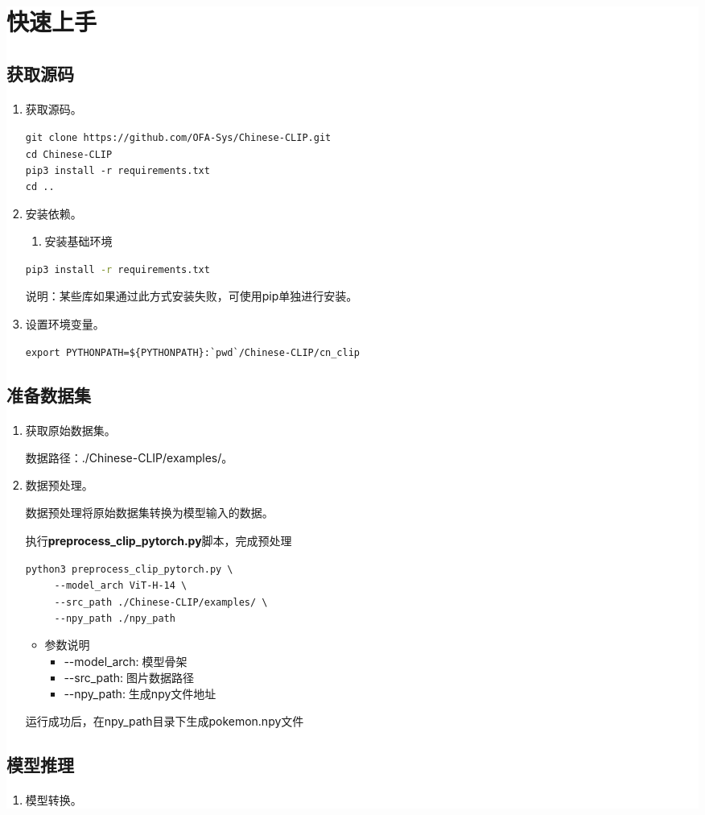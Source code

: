 # 快速上手<a name="ZH-CN_TOPIC_0000001126281700"></a>

## 获取源码<a name="section4622531142816"></a>

1. 获取源码。

   ```
   git clone https://github.com/OFA-Sys/Chinese-CLIP.git
   cd Chinese-CLIP
   pip3 install -r requirements.txt
   cd ..
   ```

2.  安装依赖。

    1. 安装基础环境
    ```bash
    pip3 install -r requirements.txt
    ```
    说明：某些库如果通过此方式安装失败，可使用pip单独进行安装。
3. 设置环境变量。

   ```
   export PYTHONPATH=${PYTHONPATH}:`pwd`/Chinese-CLIP/cn_clip
   ```

## 准备数据集<a name="section183221994411"></a>

1. 获取原始数据集。

   数据路径：./Chinese-CLIP/examples/。

2. 数据预处理。

   数据预处理将原始数据集转换为模型输入的数据。

   执行**preprocess_clip_pytorch.py**脚本，完成预处理
   ```
   python3 preprocess_clip_pytorch.py \
        --model_arch ViT-H-14 \
        --src_path ./Chinese-CLIP/examples/ \
        --npy_path ./npy_path 
   ```
   - 参数说明
        - --model_arch: 模型骨架
        - --src_path: 图片数据路径
        - --npy_path: 生成npy文件地址
   
   运行成功后，在npy_path目录下生成pokemon.npy文件



## 模型推理<a name="section741711594517"></a>

1. 模型转换。
